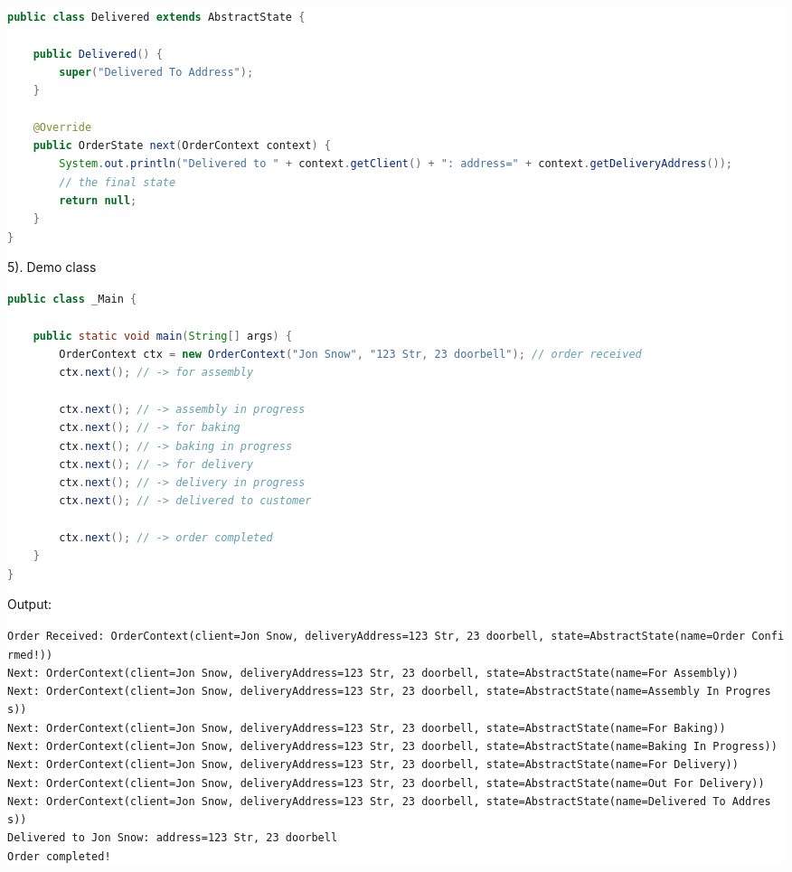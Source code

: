 ```java
public class Delivered extends AbstractState {

    public Delivered() {
        super("Delivered To Address");
    }

    @Override
    public OrderState next(OrderContext context) {
        System.out.println("Delivered to " + context.getClient() + ": address=" + context.getDeliveryAddress());
        // the final state
        return null;
    }
}
```
5). Demo class
````java
public class _Main {

    public static void main(String[] args) {
        OrderContext ctx = new OrderContext("Jon Snow", "123 Str, 23 doorbell"); // order received
        ctx.next(); // -> for assembly

        ctx.next(); // -> assembly in progress
        ctx.next(); // -> for baking
        ctx.next(); // -> baking in progress
        ctx.next(); // -> for delivery
        ctx.next(); // -> delivery in progress
        ctx.next(); // -> delivered to customer

        ctx.next(); // -> order completed
    }
}
````
Output:
```
Order Received: OrderContext(client=Jon Snow, deliveryAddress=123 Str, 23 doorbell, state=AbstractState(name=Order Confirmed!))
Next: OrderContext(client=Jon Snow, deliveryAddress=123 Str, 23 doorbell, state=AbstractState(name=For Assembly))
Next: OrderContext(client=Jon Snow, deliveryAddress=123 Str, 23 doorbell, state=AbstractState(name=Assembly In Progress))
Next: OrderContext(client=Jon Snow, deliveryAddress=123 Str, 23 doorbell, state=AbstractState(name=For Baking))
Next: OrderContext(client=Jon Snow, deliveryAddress=123 Str, 23 doorbell, state=AbstractState(name=Baking In Progress))
Next: OrderContext(client=Jon Snow, deliveryAddress=123 Str, 23 doorbell, state=AbstractState(name=For Delivery))
Next: OrderContext(client=Jon Snow, deliveryAddress=123 Str, 23 doorbell, state=AbstractState(name=Out For Delivery))
Next: OrderContext(client=Jon Snow, deliveryAddress=123 Str, 23 doorbell, state=AbstractState(name=Delivered To Address))
Delivered to Jon Snow: address=123 Str, 23 doorbell
Order completed!
```
 